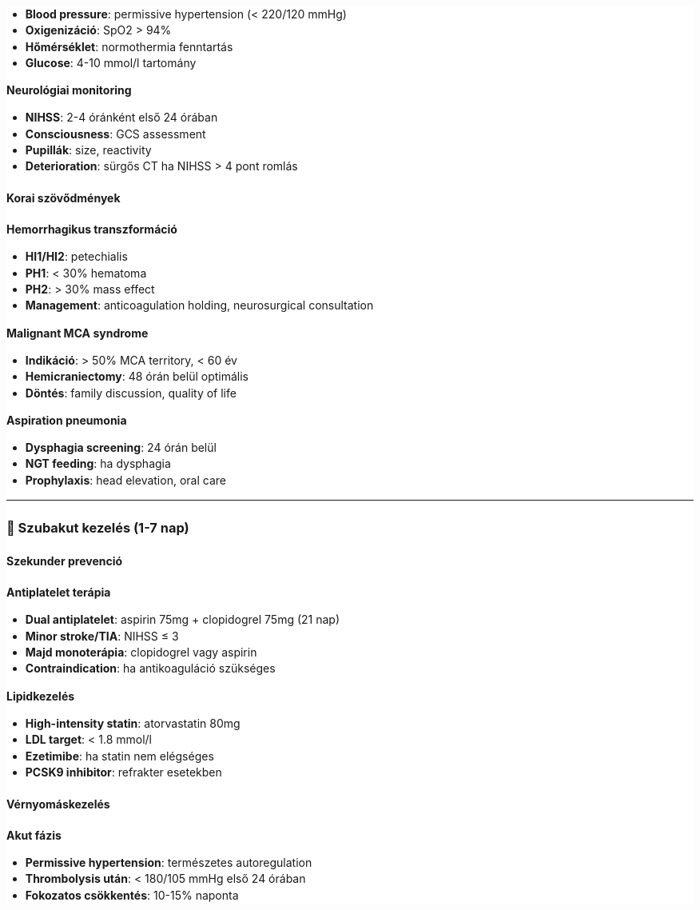 - **Blood pressure**: permissive hypertension (< 220/120 mmHg)
- **Oxigenizáció**: SpO2 > 94%
- **Hőmérséklet**: normothermia fenntartás
- **Glucose**: 4-10 mmol/l tartomány

**Neurológiai monitoring**

- **NIHSS**: 2-4 óránként első 24 órában
- **Consciousness**: GCS assessment
- **Pupillák**: size, reactivity
- **Deterioration**: sürgős CT ha NIHSS > 4 pont romlás

#### Korai szövődmények

**Hemorrhagikus transzformáció**

- **HI1/HI2**: petechialis
- **PH1**: < 30% hematoma
- **PH2**: > 30% mass effect
- **Management**: anticoagulation holding, neurosurgical consultation

**Malignant MCA syndrome**

- **Indikáció**: > 50% MCA territory, < 60 év
- **Hemicraniectomy**: 48 órán belül optimális
- **Döntés**: family discussion, quality of life

**Aspiration pneumonia**

- **Dysphagia screening**: 24 órán belül
- **NGT feeding**: ha dysphagia
- **Prophylaxis**: head elevation, oral care

---

### 🧠 Szubakut kezelés (1-7 nap)

#### Szekunder prevenció

**Antiplatelet terápia**

- **Dual antiplatelet**: aspirin 75mg + clopidogrel 75mg (21 nap)
- **Minor stroke/TIA**: NIHSS ≤ 3
- **Majd monoterápia**: clopidogrel vagy aspirin
- **Contraindication**: ha antikoaguláció szükséges

**Lipidkezelés**

- **High-intensity statin**: atorvastatin 80mg
- **LDL target**: < 1.8 mmol/l
- **Ezetimibe**: ha statin nem elégséges
- **PCSK9 inhibitor**: refrakter esetekben

#### Vérnyomáskezelés

**Akut fázis**

- **Permissive hypertension**: természetes autoregulation
- **Thrombolysis után**: < 180/105 mmHg első 24 órában
- **Fokozatos csökkentés**: 10-15% naponta
